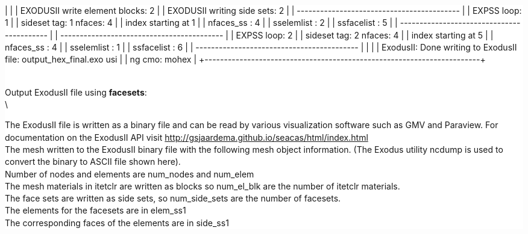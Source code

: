|                                                                       |
|     EXODUSII write element blocks:    2                               |
|     EXODUSII writing side sets:       2                               |
|     ------------------------------------------                        |
|     EXPSS loop:         1                                             |
|     sideset tag:        1 nfaces:     4                               |
|     index starting at   1                                             |
|        nfaces_ss :      4                                             |
|        sselemlist :     2                                             |
|        ssfacelist :     5                                             |
|     ------------------------------------------                        |
|     ------------------------------------------                        |
|     EXPSS loop:         2                                             |
|     sideset tag:        2 nfaces:     4                               |
|     index starting at   5                                             |
|        nfaces_ss :      4                                             |
|        sselemlist :     1                                             |
|        ssfacelist :     6                                             |
|     ------------------------------------------                        |
|                                                                       |
|     ExodusII: Done writing to ExodusII file: output_hex_final.exo usi |
| ng cmo: mohex                                                         |
+-----------------------------------------------------------------------+

\
Output ExodusII file using **facesets**:\
\

The ExodusII file is written as a binary file and can be read by various
visualization software such as GMV and Paraview. For documentation on
the ExodusII API visit
<http://gsjaardema.github.io/seacas/html/index.html>\
The mesh written to the ExodusII binary file with the following mesh
object information. (The Exodus utility ncdump is used to convert the
binary to ASCII file shown here).\
Number of nodes and elements are num\_nodes and num\_elem\
The mesh materials in itetclr are written as blocks so num\_el\_blk are
the number of itetclr materials.\
The face sets are written as side sets, so num\_side\_sets are the
number of facesets.\
The elements for the facesets are in elem\_ss1\
The corresponding faces of the elements are in side\_ss1
